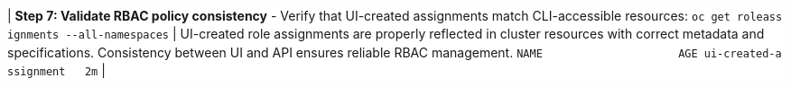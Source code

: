 | **Step 7: Validate RBAC policy consistency** - Verify that UI-created assignments match CLI-accessible resources: `oc get roleassignments --all-namespaces` | UI-created role assignments are properly reflected in cluster resources with correct metadata and specifications. Consistency between UI and API ensures reliable RBAC management. ```NAME                     AGE ui-created-assignment   2m``` |